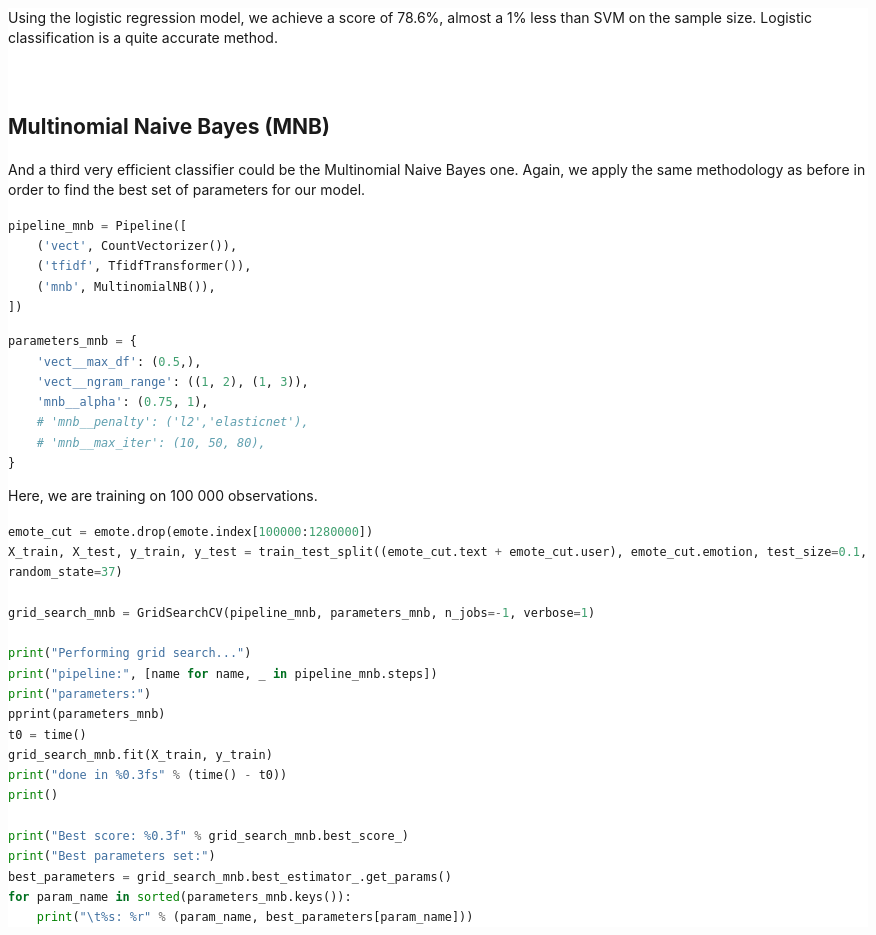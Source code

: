 Using the logistic regression model, we achieve a score of 78.6%, almost a 1% less than SVM on the sample size. Logistic classification is a quite accurate method.

 <br>

## Multinomial Naive Bayes (MNB)

And a third very efficient classifier could be the Multinomial Naive Bayes one. Again, we apply the same methodology as before in order to find the best set of parameters for our model.


```python
pipeline_mnb = Pipeline([
    ('vect', CountVectorizer()),
    ('tfidf', TfidfTransformer()),
    ('mnb', MultinomialNB()),
])
```


```python
parameters_mnb = {
    'vect__max_df': (0.5,),
    'vect__ngram_range': ((1, 2), (1, 3)),  
    'mnb__alpha': (0.75, 1),
    # 'mnb__penalty': ('l2','elasticnet'),
    # 'mnb__max_iter': (10, 50, 80),
}
```

Here, we are training on 100 000 observations.


```python
emote_cut = emote.drop(emote.index[100000:1280000])
X_train, X_test, y_train, y_test = train_test_split((emote_cut.text + emote_cut.user), emote_cut.emotion, test_size=0.1, random_state=37)

grid_search_mnb = GridSearchCV(pipeline_mnb, parameters_mnb, n_jobs=-1, verbose=1)

print("Performing grid search...")
print("pipeline:", [name for name, _ in pipeline_mnb.steps])
print("parameters:")
pprint(parameters_mnb)
t0 = time()
grid_search_mnb.fit(X_train, y_train)
print("done in %0.3fs" % (time() - t0))
print()

print("Best score: %0.3f" % grid_search_mnb.best_score_)
print("Best parameters set:")
best_parameters = grid_search_mnb.best_estimator_.get_params()
for param_name in sorted(parameters_mnb.keys()):
    print("\t%s: %r" % (param_name, best_parameters[param_name]))
```
